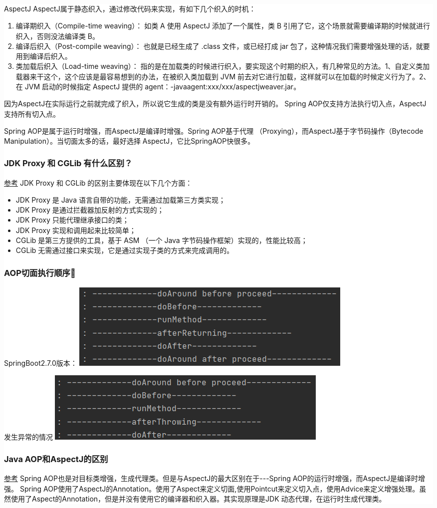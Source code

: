 AspectJ
AspectJ属于静态织入，通过修改代码来实现，有如下几个织入的时机：
1. 编译期织入（Compile-time weaving）： 如类 A 使用 AspectJ 添加了一个属性，类 B 引用了它，这个场景就需要编译期的时候就进行织入，否则没法编译类 B。
2. 编译后织入（Post-compile weaving）： 也就是已经生成了 .class 文件，或已经打成 jar 包了，这种情况我们需要增强处理的话，就要用到编译后织入。
3. 类加载后织入（Load-time weaving）： 指的是在加载类的时候进行织入，要实现这个时期的织入，有几种常见的方法。1、自定义类加载器来干这个，这个应该是最容易想到的办法，在被织入类加载到 JVM 前去对它进行加载，这样就可以在加载的时候定义行为了。2、在 JVM 启动的时候指定 AspectJ 提供的 agent：-javaagent:xxx/xxx/aspectjweaver.jar。

因为AspectJ在实际运行之前就完成了织入，所以说它生成的类是没有额外运行时开销的。
Spring AOP仅支持方法执行切入点，AspectJ支持所有切入点。

Spring AOP是属于运行时增强，而AspectJ是编译时增强。Spring AOP基于代理 （Proxying），而AspectJ基于字节码操作（Bytecode Manipulation）。当切面太多的话，最好选择 AspectJ，它比SpringAOP快很多。


### JDK Proxy 和 CGLib 有什么区别？
[参考](https://blog.csdn.net/xiewenfeng520/article/details/107554411)
JDK Proxy 和 CGLib 的区别主要体现在以下几个方面：

- JDK Proxy 是 Java 语言自带的功能，无需通过加载第三方类实现；
- JDK Proxy 是通过拦截器加反射的方式实现的；
- JDK Proxy 只能代理继承接口的类；
- JDK Proxy 实现和调用起来比较简单；
- CGLib 是第三方提供的工具，基于 ASM （一个 Java 字节码操作框架）实现的，性能比较高；
- CGLib 无需通过接口来实现，它是通过实现子类的方式来完成调用的。

### AOP切面执行顺序🐨
SpringBoot2.7.0版本：
![](image/aop.png)

发生异常的情况
![](image/aop2.png)

### Java AOP和AspectJ的区别
[参考](https://cloud.tencent.com/developer/article/1366257)
Spring AOP也是对目标类增强，生成代理类。但是与AspectJ的最大区别在于---Spring AOP的运行时增强，而AspectJ是编译时增强。
Spring AOP使用了AspectJ的Annotation。使用了Aspect来定义切面,使用Pointcut来定义切入点，使用Advice来定义增强处理。虽然使用了Aspect的Annotation，但是并没有使用它的编译器和织入器。其实现原理是JDK 动态代理，在运行时生成代理类。
